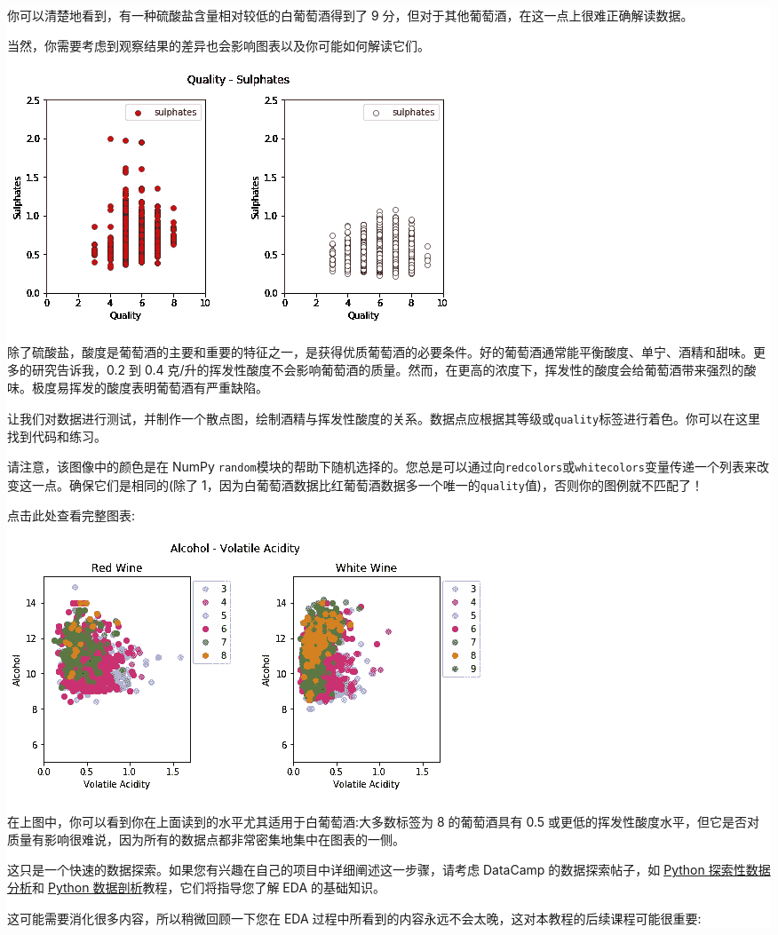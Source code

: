 你可以清楚地看到，有一种硫酸盐含量相对较低的白葡萄酒得到了 9 分，但对于其他葡萄酒，在这一点上很难正确解读数据。

当然，你需要考虑到观察结果的差异也会影响图表以及你可能如何解读它们。

![](img/da50a816600f07b89ac00910d1ad708d.png)

除了硫酸盐，酸度是葡萄酒的主要和重要的特征之一，是获得优质葡萄酒的必要条件。好的葡萄酒通常能平衡酸度、单宁、酒精和甜味。更多的研究告诉我，0.2 到 0.4 克/升的挥发性酸度不会影响葡萄酒的质量。然而，在更高的浓度下，挥发性的酸度会给葡萄酒带来强烈的酸味。极度易挥发的酸度表明葡萄酒有严重缺陷。

让我们对数据进行测试，并制作一个散点图，绘制酒精与挥发性酸度的关系。数据点应根据其等级或`quality`标签进行着色。你可以在这里找到代码和练习。

请注意，该图像中的颜色是在 NumPy `random`模块的帮助下随机选择的。您总是可以通过向`redcolors`或`whitecolors`变量传递一个列表来改变这一点。确保它们是相同的(除了 1，因为白葡萄酒数据比红葡萄酒数据多一个唯一的`quality`值)，否则你的图例就不匹配了！

点击此处查看完整图表:

![](img/7255212cfe16c45173a4a5a65fab0809.png)

在上图中，你可以看到你在上面读到的水平尤其适用于白葡萄酒:大多数标签为 8 的葡萄酒具有 0.5 或更低的挥发性酸度水平，但它是否对质量有影响很难说，因为所有的数据点都非常密集地集中在图表的一侧。

这只是一个快速的数据探索。如果您有兴趣在自己的项目中详细阐述这一步骤，请考虑 DataCamp 的数据探索帖子，如 [Python 探索性数据分析](https://www.datacamp.com/community/tutorials/exploratory-data-analysis-python)和 [Python 数据剖析](https://www.datacamp.com/community/tutorials/python-data-profiling)教程，它们将指导您了解 EDA 的基础知识。

这可能需要消化很多内容，所以稍微回顾一下您在 EDA 过程中所看到的内容永远不会太晚，这对本教程的后续课程可能很重要:
